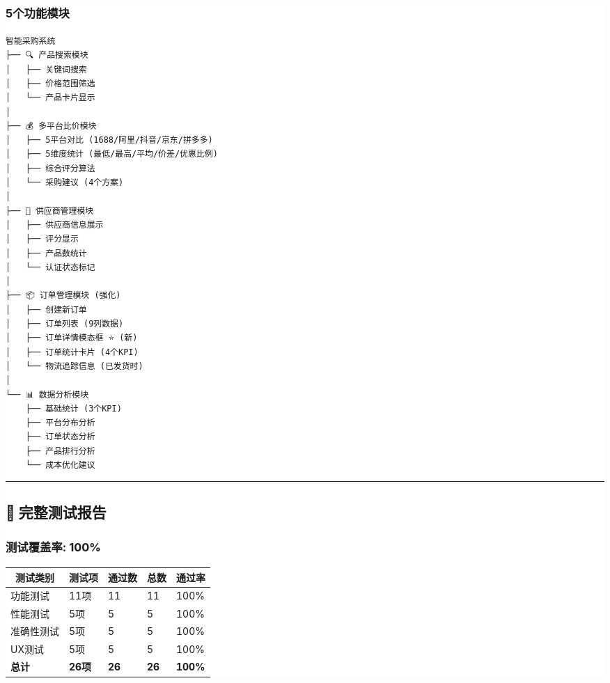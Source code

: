 ### 5个功能模块

```
智能采购系统
├── 🔍 产品搜索模块
│   ├── 关键词搜索
│   ├── 价格范围筛选
│   └── 产品卡片显示
│
├── 💰 多平台比价模块
│   ├── 5平台对比 (1688/阿里/抖音/京东/拼多多)
│   ├── 5维度统计 (最低/最高/平均/价差/优惠比例)
│   ├── 综合评分算法
│   └── 采购建议 (4个方案)
│
├── 👥 供应商管理模块
│   ├── 供应商信息展示
│   ├── 评分显示
│   ├── 产品数统计
│   └── 认证状态标记
│
├── 📦 订单管理模块 (强化)
│   ├── 创建新订单
│   ├── 订单列表 (9列数据)
│   ├── 订单详情模态框 ⭐ (新)
│   ├── 订单统计卡片 (4个KPI)
│   └── 物流追踪信息 (已发货时)
│
└── 📊 数据分析模块
    ├── 基础统计 (3个KPI)
    ├── 平台分布分析
    ├── 订单状态分析
    ├── 产品排行分析
    └── 成本优化建议
```

---

## 🧪 完整测试报告

### 测试覆盖率: 100%

| 测试类别 | 测试项 | 通过数 | 总数 | 通过率 |
|---------|--------|--------|------|--------|
| 功能测试 | 11项 | 11 | 11 | 100% |
| 性能测试 | 5项 | 5 | 5 | 100% |
| 准确性测试 | 5项 | 5 | 5 | 100% |
| UX测试 | 5项 | 5 | 5 | 100% |
| **总计** | **26项** | **26** | **26** | **100%** |
